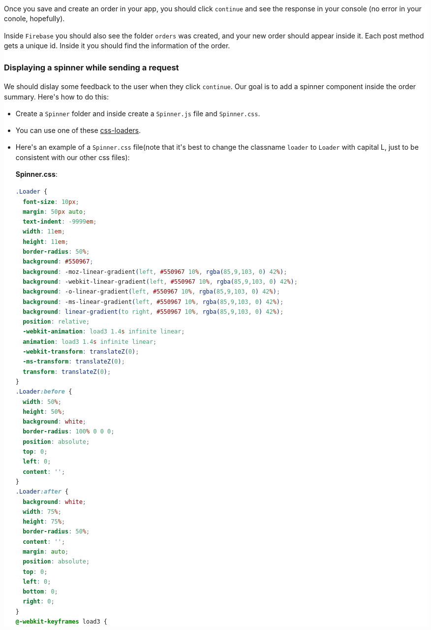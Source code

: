 Once you save and create an order in your app, you should click `continue` and see the response in your console (no error in your conole, hopefully). 

Inside `Firebase` you should also see the folder `orders` was created, and your new order should appear inside it. 
Each post method gets a unique id. Inside it you should find the information of the order. 



### Displaying a spinner while sending a request 

We should dislay some feedback to the user when they click `continue`. Our goal is to add a spinner component inside the order summary. Here's how to do this: 

- Create a `Spinner` folder and inside create a `Spinner.js` file and `Spinner.css`.
- You can use one of these [css-loaders](https://projects.lukehaas.me/css-loaders/).
- Here's an example of a `Spinner.css` file(note that it's best to change the classname `loader` to `Loader` with capital L, just to be consistent with our other css files):

	**Spinner.css**:
	
	```css
	.Loader {
	  font-size: 10px;
	  margin: 50px auto;
	  text-indent: -9999em;
	  width: 11em;
	  height: 11em;
	  border-radius: 50%;
	  background: #550967;
	  background: -moz-linear-gradient(left, #550967 10%, rgba(85,9,103, 0) 42%);
	  background: -webkit-linear-gradient(left, #550967 10%, rgba(85,9,103, 0) 42%);
	  background: -o-linear-gradient(left, #550967 10%, rgba(85,9,103, 0) 42%);
	  background: -ms-linear-gradient(left, #550967 10%, rgba(85,9,103, 0) 42%);
	  background: linear-gradient(to right, #550967 10%, rgba(85,9,103, 0) 42%);
	  position: relative;
	  -webkit-animation: load3 1.4s infinite linear;
	  animation: load3 1.4s infinite linear;
	  -webkit-transform: translateZ(0);
	  -ms-transform: translateZ(0);
	  transform: translateZ(0);
	}
	.Loader:before {
	  width: 50%;
	  height: 50%;
	  background: white;
	  border-radius: 100% 0 0 0;
	  position: absolute;
	  top: 0;
	  left: 0;
	  content: '';
	}
	.Loader:after {
	  background: white;
	  width: 75%;
	  height: 75%;
	  border-radius: 50%;
	  content: '';
	  margin: auto;
	  position: absolute;
	  top: 0;
	  left: 0;
	  bottom: 0;
	  right: 0;
	}
	@-webkit-keyframes load3 {